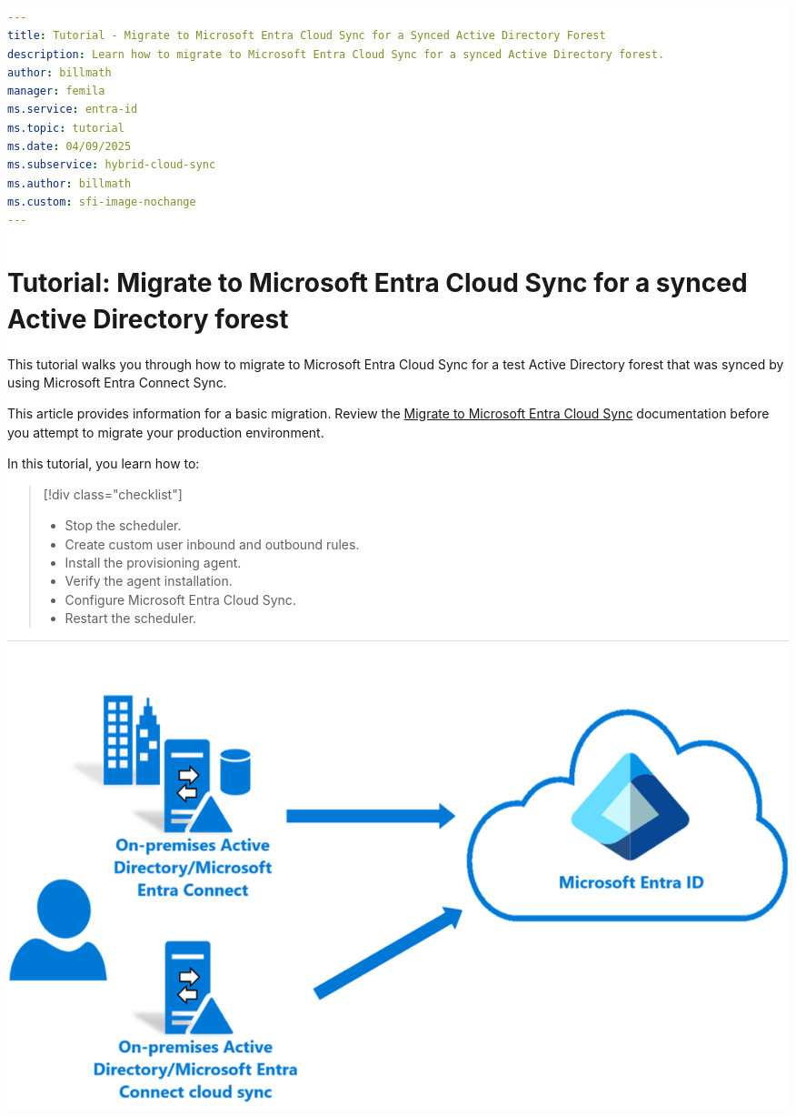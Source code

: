 ```yaml
---
title: Tutorial - Migrate to Microsoft Entra Cloud Sync for a Synced Active Directory Forest
description: Learn how to migrate to Microsoft Entra Cloud Sync for a synced Active Directory forest.
author: billmath
manager: femila
ms.service: entra-id
ms.topic: tutorial
ms.date: 04/09/2025
ms.subservice: hybrid-cloud-sync
ms.author: billmath
ms.custom: sfi-image-nochange
---
```


# Tutorial: Migrate to Microsoft Entra Cloud Sync for a synced Active Directory forest

This tutorial walks you through how to migrate to Microsoft Entra Cloud Sync for a test Active Directory forest that was synced by using Microsoft Entra Connect Sync.

This article provides information for a basic migration. Review the [Migrate to Microsoft Entra Cloud Sync](migrate-azure-ad-connect-to-cloud-sync.md) documentation before you attempt to migrate your production environment.

In this tutorial, you learn how to:

> [!div class="checklist"]
> - Stop the scheduler.
> - Create custom user inbound and outbound rules.
> - Install the provisioning agent.
> - Verify the agent installation.
> - Configure Microsoft Entra Cloud Sync.
> - Restart the scheduler.

![Diagram that shows the Microsoft Entra Cloud Sync flow.](media/tutorial-migrate-aadc-aadccp/diagram-2.png)
